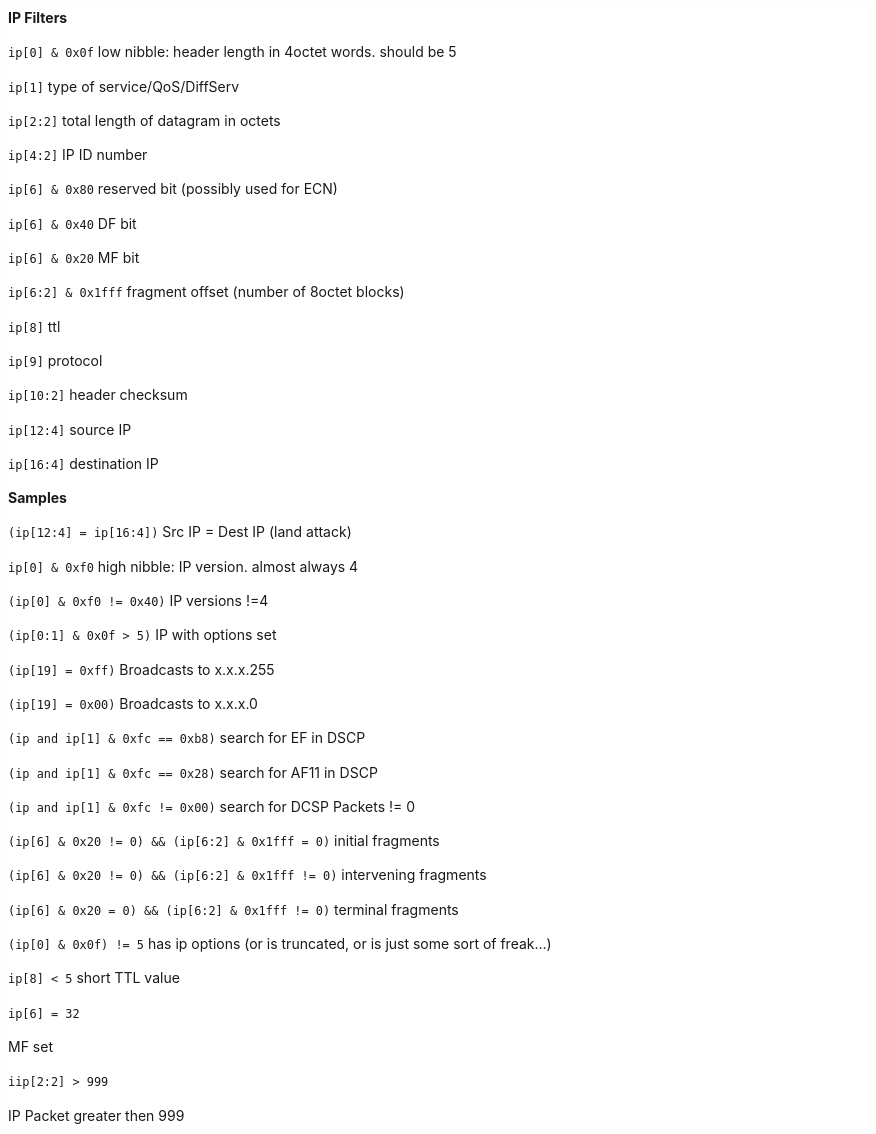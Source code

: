 
**IP Filters**

`ip[0] & 0x0f` low nibble: header length in 4octet words. should be 5

`ip[1]` type of service/QoS/DiffServ

`ip[2:2]` total length of datagram in octets 

`ip[4:2]` IP ID number

`ip[6] & 0x80` reserved bit (possibly used for ECN)

`ip[6] & 0x40` DF bit

`ip[6] & 0x20` MF bit

`ip[6:2] & 0x1fff` fragment offset (number of 8octet blocks)

`ip[8]` ttl

`ip[9]` protocol

`ip[10:2]` header checksum

`ip[12:4]` source IP

`ip[16:4]` destination IP

**Samples**

`(ip[12:4] = ip[16:4])` Src IP = Dest IP (land attack) 

`ip[0] & 0xf0` high nibble: IP version. almost always 4

`(ip[0] & 0xf0 != 0x40)` IP versions !=4

`(ip[0:1] & 0x0f > 5)` IP with options set

`(ip[19] = 0xff)` Broadcasts to x.x.x.255

`(ip[19] = 0x00)` Broadcasts to x.x.x.0

`(ip and ip[1] & 0xfc == 0xb8)` search for EF in DSCP

`(ip and ip[1] & 0xfc == 0x28)` search for AF11 in DSCP

`(ip and ip[1] & 0xfc != 0x00)` search for DCSP Packets != 0

`(ip[6] & 0x20 != 0) && (ip[6:2] & 0x1fff = 0)` initial fragments

`(ip[6] & 0x20 != 0) && (ip[6:2] & 0x1fff != 0)` intervening fragments

`(ip[6] & 0x20 = 0) && (ip[6:2] & 0x1fff != 0)` terminal fragments

`(ip[0] & 0x0f) != 5` has ip options (or is truncated, or is just some sort of freak...)

`ip[8] < 5` short TTL value

`ip[6] = 32`

MF set

`iip[2:2] > 999`

IP Packet greater then 999
